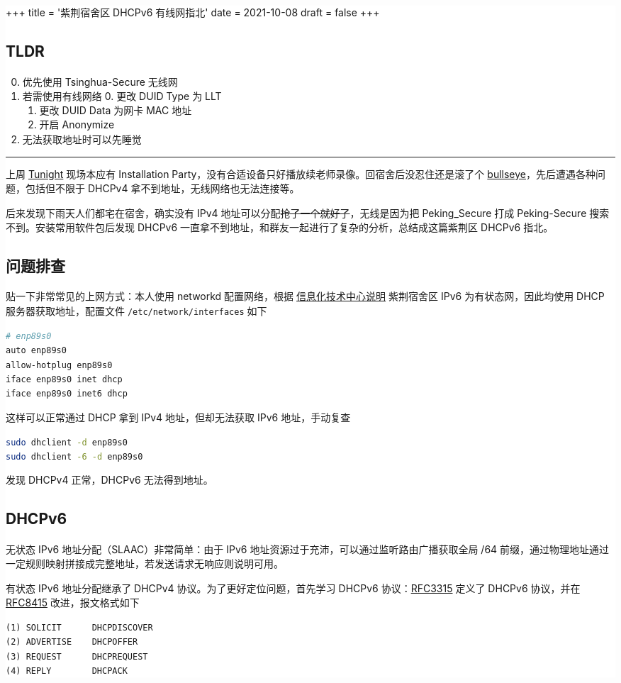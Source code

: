 +++
title = '紫荆宿舍区 DHCPv6 有线网指北'
date = 2021-10-08
draft = false
+++


## TLDR

0. 优先使用 Tsinghua-Secure 无线网
1. 若需使用有线网络
   0. 更改 DUID Type 为 LLT
   1. 更改 DUID Data 为网卡 MAC 地址
   2. 开启 Anonymize
2. 无法获取地址时可以先睡觉

___

上周 [Tunight](https://tuna.moe/event/2021/welcome-and-debian/) 现场本应有 Installation Party，没有合适设备只好播放续老师录像。回宿舍后没忍住还是滚了个 [bullseye](https://www.debian.org/releases/bullseye/)，先后遭遇各种问题，包括但不限于 DHCPv4 拿不到地址，无线网络也无法连接等。

后来发现下雨天人们都宅在宿舍，确实没有 IPv4 地址可以分配~~抢了一个就好了~~，无线是因为把 Peking_Secure 打成 Peking-Secure 搜索不到。安装常用软件包后发现 DHCPv6 一直拿不到地址，和群友一起进行了复杂的分析，总结成这篇紫荆区 DHCPv6 指北。

## 问题排查

贴一下非常常见的上网方式：本人使用 networkd 配置网络，根据 [信息化技术中心说明](https://thu.services/file/CampusNetworkLectureNotes201909.pdf) 紫荆宿舍区 IPv6 为有状态网，因此均使用 DHCP 服务器获取地址，配置文件 `/etc/network/interfaces` 如下

```bash
# enp89s0
auto enp89s0
allow-hotplug enp89s0
iface enp89s0 inet dhcp
iface enp89s0 inet6 dhcp
```

这样可以正常通过 DHCP 拿到 IPv4 地址，但却无法获取 IPv6 地址，手动复查

```bash
sudo dhclient -d enp89s0
sudo dhclient -6 -d enp89s0
```

发现 DHCPv4 正常，DHCPv6 无法得到地址。

## DHCPv6

无状态 IPv6 地址分配（SLAAC）非常简单：由于 IPv6 地址资源过于充沛，可以通过监听路由广播获取全局 /64 前缀，通过物理地址通过一定规则映射拼接成完整地址，若发送请求无响应则说明可用。

有状态 IPv6 地址分配继承了 DHCPv4 协议。为了更好定位问题，首先学习 DHCPv6 协议：[RFC3315](https://tools.ietf.org/html/rfc3315) 定义了 DHCPv6 协议，并在 [RFC8415](https://tools.ietf.org/html/rfc8415) 改进，报文格式如下

```
(1) SOLICIT      DHCPDISCOVER
(2) ADVERTISE    DHCPOFFER
(3) REQUEST      DHCPREQUEST
(4) REPLY        DHCPACK
```
